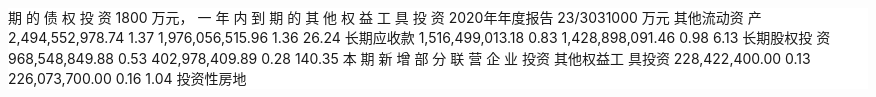 期
的
债
权
投
资
1800
万元，
一
年
内
到
期
的
其
他
权
益
工
具
投
资
2020年年度报告
23/3031000
万元
其他流动资
产
2,494,552,978.74
1.37
1,976,056,515.96
1.36
26.24
长期应收款
1,516,499,013.18
0.83
1,428,898,091.46
0.98
6.13
长期股权投
资
968,548,849.88
0.53
402,978,409.89
0.28
140.35
本
期
新
增
部
分
联
营
企
业
投资
其他权益工
具投资
228,422,400.00
0.13
226,073,700.00
0.16
1.04
投资性房地